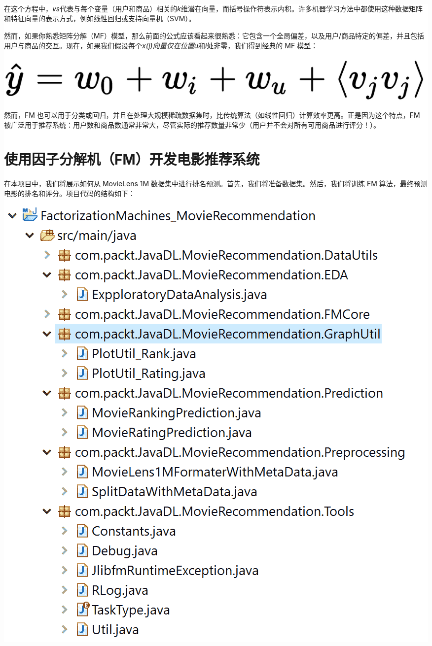 在这个方程中，*vs*代表与每个变量（用户和商品）相关的*k*维潜在向量，而括号操作符表示内积。许多机器学习方法中都使用这种数据矩阵和特征向量的表示方式，例如线性回归或支持向量机（SVM）。

然而，如果你熟悉矩阵分解（MF）模型，那么前面的公式应该看起来很熟悉：它包含一个全局偏差，以及用户/商品特定的偏差，并且包括用户与商品的交互。现在，如果我们假设每个*x(j)*向量仅在位置*u*和*i*处非零，我们得到经典的 MF 模型：

![](img/1cc28cd9-dfb1-47b0-ae12-0c30b2d6f31d.png)

然而，FM 也可以用于分类或回归，并且在处理大规模稀疏数据集时，比传统算法（如线性回归）计算效率更高。正是因为这个特点，FM 被广泛用于推荐系统：用户数和商品数通常非常大，尽管实际的推荐数量非常少（用户并不会对所有可用商品进行评分！）。

# 使用因子分解机（FM）开发电影推荐系统

在本项目中，我们将展示如何从 MovieLens 1M 数据集中进行排名预测。首先，我们将准备数据集。然后，我们将训练 FM 算法，最终预测电影的排名和评分。项目代码的结构如下：

![](img/a6c66d50-7932-41f9-bfbf-5ed054c9579f.png)
